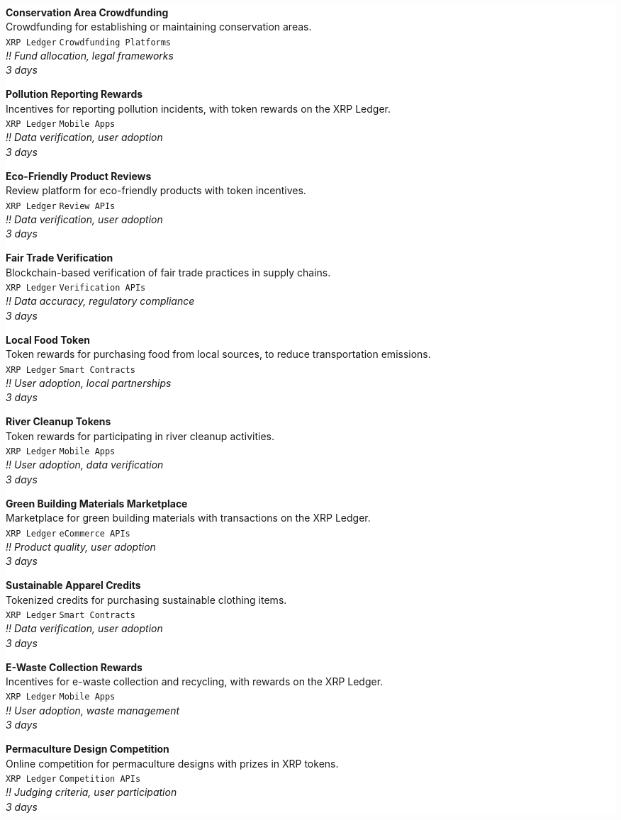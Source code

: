 **Conservation Area Crowdfunding**   
Crowdfunding for establishing or maintaining conservation areas.  
`XRP Ledger` `Crowdfunding Platforms`  
*!! Fund allocation, legal frameworks*  
*3 days*  
  
**Pollution Reporting Rewards**   
Incentives for reporting pollution incidents, with token rewards on the XRP Ledger.  
`XRP Ledger` `Mobile Apps`  
*!! Data verification, user adoption*  
*3 days*  
  
**Eco-Friendly Product Reviews**   
Review platform for eco-friendly products with token incentives.  
`XRP Ledger` `Review APIs`  
*!! Data verification, user adoption*  
*3 days*  
  
**Fair Trade Verification**   
Blockchain-based verification of fair trade practices in supply chains.  
`XRP Ledger` `Verification APIs`  
*!! Data accuracy, regulatory compliance*  
*3 days*  
  
**Local Food Token**   
Token rewards for purchasing food from local sources, to reduce transportation emissions.  
`XRP Ledger` `Smart Contracts`  
*!! User adoption, local partnerships*  
*3 days*  
  
**River Cleanup Tokens**   
Token rewards for participating in river cleanup activities.  
`XRP Ledger` `Mobile Apps`  
*!! User adoption, data verification*  
*3 days*  
  
**Green Building Materials Marketplace**   
Marketplace for green building materials with transactions on the XRP Ledger.  
`XRP Ledger` `eCommerce APIs`  
*!! Product quality, user adoption*  
*3 days*  
  
**Sustainable Apparel Credits**   
Tokenized credits for purchasing sustainable clothing items.  
`XRP Ledger` `Smart Contracts`  
*!! Data verification, user adoption*  
*3 days*  
  
**E-Waste Collection Rewards**   
Incentives for e-waste collection and recycling, with rewards on the XRP Ledger.  
`XRP Ledger` `Mobile Apps`  
*!! User adoption, waste management*  
*3 days*  
  
**Permaculture Design Competition**   
Online competition for permaculture designs with prizes in XRP tokens.  
`XRP Ledger` `Competition APIs`  
*!! Judging criteria, user participation*  
*3 days*  
  